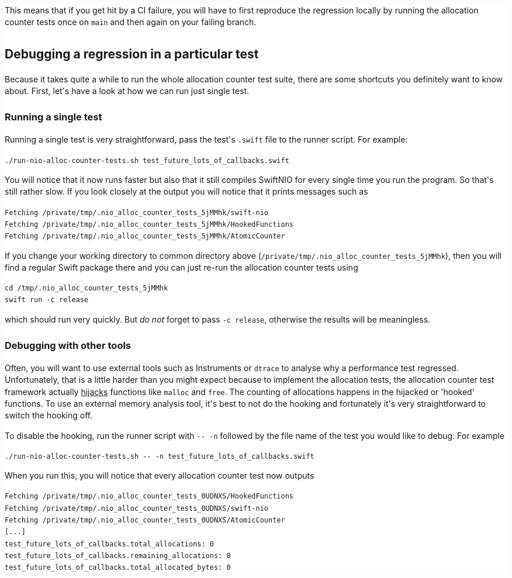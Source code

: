 This means that if you get hit by a CI failure, you will have to first reproduce the regression locally by running the allocation counter tests once on `main` and then again on your failing branch.

## Debugging a regression in a particular test

Because it takes quite a while to run the whole allocation counter test suite, there are some shortcuts you definitely want to know about. First, let's have a look at how we can run just single test.


### Running a single test

Running a single test is very straightforward, pass the test's `.swift` file to the runner script. For example:

    ./run-nio-alloc-counter-tests.sh test_future_lots_of_callbacks.swift

You will notice that it now runs faster but also that it still compiles SwiftNIO for every single time you run the program. So that's still rather slow. If you look closely at the output you will notice that it prints messages such as

```
Fetching /private/tmp/.nio_alloc_counter_tests_5jMMhk/swift-nio
Fetching /private/tmp/.nio_alloc_counter_tests_5jMMhk/HookedFunctions
Fetching /private/tmp/.nio_alloc_counter_tests_5jMMhk/AtomicCounter
```

If you change your working directory to common directory above (`/private/tmp/.nio_alloc_counter_tests_5jMMhk`), then you will find a regular Swift package there and you can just re-run the allocation counter tests using

```
cd /tmp/.nio_alloc_counter_tests_5jMMhk
swift run -c release
```

which should run very quickly. But _do not_ forget to pass `-c release`, otherwise the results will be meaningless.

### Debugging with other tools

Often, you will want to use external tools such as Instruments or `dtrace` to analyse why a performance test regressed. Unfortunately, that is a little harder than you might expect because to implement the allocation tests, the allocation counter test framework actually [hijacks](https://github.com/apple/swift-nio/blob/main/IntegrationTests/tests_04_performance/test_01_resources/README.md) functions like `malloc` and `free`. The counting of allocations happens in the hijacked or 'hooked' functions.
To use an external memory analysis tool, it's best to not do the hooking and fortunately it's very straightforward to switch the hooking off.

To disable the hooking, run the runner script with `-- -n` followed by the file name of the test you would like to debug. For example

    ./run-nio-alloc-counter-tests.sh -- -n test_future_lots_of_callbacks.swift

When you run this, you will notice that every allocation counter test now outputs

```
Fetching /private/tmp/.nio_alloc_counter_tests_0UDNXS/HookedFunctions
Fetching /private/tmp/.nio_alloc_counter_tests_0UDNXS/swift-nio
Fetching /private/tmp/.nio_alloc_counter_tests_0UDNXS/AtomicCounter
[...]
test_future_lots_of_callbacks.total_allocations: 0
test_future_lots_of_callbacks.remaining_allocations: 0
test_future_lots_of_callbacks.total_allocated_bytes: 0
```